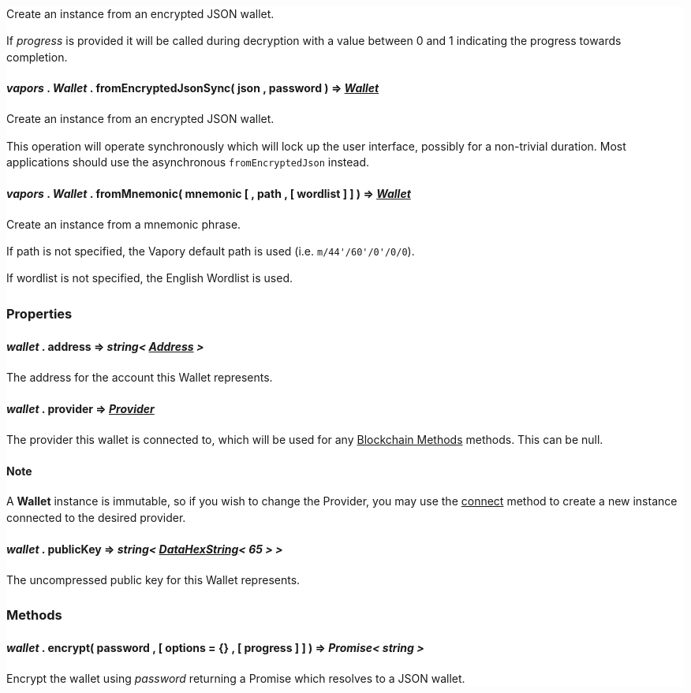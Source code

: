 Create an instance from an encrypted JSON wallet.

If *progress* is provided it will be called during decryption with a value between 0 and 1 indicating the progress towards completion.


#### *vapors* . *Wallet* . **fromEncryptedJsonSync**( json , password ) => *[Wallet](/v5/api/signer/#Wallet)*

Create an instance from an encrypted JSON wallet.

This operation will operate synchronously which will lock up the user interface, possibly for a non-trivial duration. Most applications should use the asynchronous `fromEncryptedJson` instead.


#### *vapors* . *Wallet* . **fromMnemonic**( mnemonic [ , path , [ wordlist ] ] ) => *[Wallet](/v5/api/signer/#Wallet)*

Create an instance from a mnemonic phrase.

If path is not specified, the Vapory default path is used (i.e. `m/44'/60'/0'/0/0`).

If wordlist is not specified, the English Wordlist is used.


### Properties

#### *wallet* . **address** => *string< [Address](/v5/api/utils/address/#address) >*

The address for the account this Wallet represents.


#### *wallet* . **provider** => *[Provider](/v5/api/providers/provider/)*

The provider this wallet is connected to, which will be used for any [Blockchain Methods](/v5/api/signer/#Signer--blockchain-methods) methods. This can be null.


#### Note

A **Wallet** instance is immutable, so if you wish to change the Provider, you may use the [connect](/v5/api/signer/#Signer-connect) method to create a new instance connected to the desired provider.


#### *wallet* . **publicKey** => *string< [DataHexString](/v5/api/utils/bytes/#DataHexString)< 65 > >*

The uncompressed public key for this Wallet represents.


### Methods

#### *wallet* . **encrypt**( password , [ options = {} , [ progress ] ] ) => *Promise< string >*

Encrypt the wallet using *password* returning a Promise which resolves to a JSON wallet.
